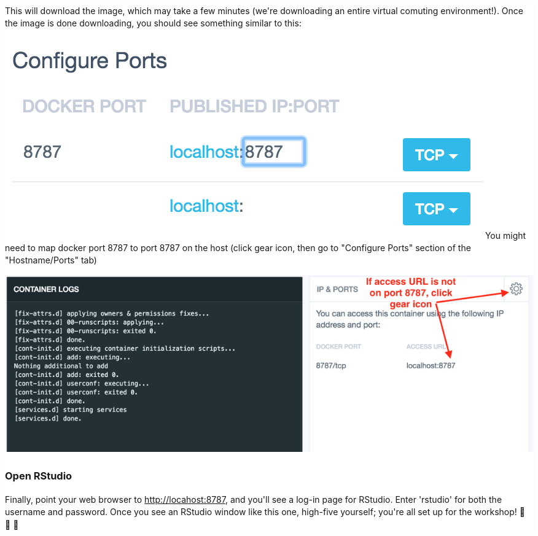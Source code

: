 This will download the image, which may take a few minutes (we're downloading an entire virtual comuting environment!). Once the image is done downloading, you should see something similar to this:

<p><span class="marginnote shownote">
<img src="kitematic-settings.png" alt="You might need to map docker port 8787 to port 8787 on the host (click gear icon, then go to &quot;Configure Ports&quot; section of the &quot;Hostname/Ports&quot; tab)" width="778"  />
You might need to map docker port 8787 to port 8787 on the host (click gear icon, then go to "Configure Ports" section of the "Hostname/Ports" tab)
</span></p>

<img src="kitematic-logs.png" width="1694"  />

### Open RStudio

Finally, point your web browser to <http://locahost:8787>, and you'll see a log-in page for RStudio. Enter 'rstudio' for both the username and password. Once you see an RStudio window like this one, high-five yourself; you're all set up for the workshop! 🎉 🎉 🎉

<p><span class="marginnote shownote">